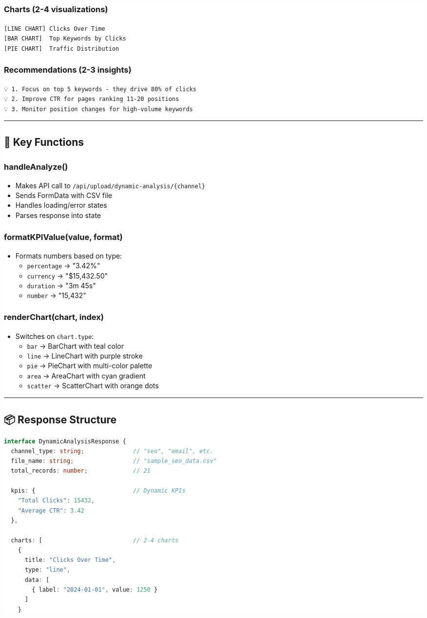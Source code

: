 ### **Charts (2-4 visualizations)**
```
[LINE CHART] Clicks Over Time
[BAR CHART]  Top Keywords by Clicks
[PIE CHART]  Traffic Distribution
```

### **Recommendations (2-3 insights)**
```
💡 1. Focus on top 5 keywords - they drive 80% of clicks
💡 2. Improve CTR for pages ranking 11-20 positions
💡 3. Monitor position changes for high-volume keywords
```

---

## 🔧 Key Functions

### **handleAnalyze()**
- Makes API call to `/api/upload/dynamic-analysis/{channel}`
- Sends FormData with CSV file
- Handles loading/error states
- Parses response into state

### **formatKPIValue(value, format)**
- Formats numbers based on type:
  - `percentage` → "3.42%"
  - `currency` → "$15,432.50"
  - `duration` → "3m 45s"
  - `number` → "15,432"

### **renderChart(chart, index)**
- Switches on `chart.type`:
  - `bar` → BarChart with teal color
  - `line` → LineChart with purple stroke
  - `pie` → PieChart with multi-color palette
  - `area` → AreaChart with cyan gradient
  - `scatter` → ScatterChart with orange dots

---

## 📦 Response Structure

```typescript
interface DynamicAnalysisResponse {
  channel_type: string;              // "seo", "email", etc.
  file_name: string;                 // "sample_seo_data.csv"
  total_records: number;             // 21
  
  kpis: {                            // Dynamic KPIs
    "Total Clicks": 15432,
    "Average CTR": 3.42
  },
  
  charts: [                          // 2-4 charts
    {
      title: "Clicks Over Time",
      type: "line",
      data: [
        { label: "2024-01-01", value: 1250 }
      ]
    }
```